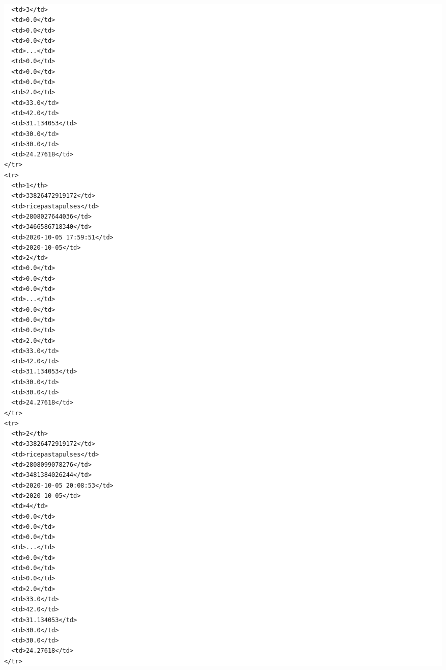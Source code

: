       <td>3</td>
      <td>0.0</td>
      <td>0.0</td>
      <td>0.0</td>
      <td>...</td>
      <td>0.0</td>
      <td>0.0</td>
      <td>0.0</td>
      <td>2.0</td>
      <td>33.0</td>
      <td>42.0</td>
      <td>31.134053</td>
      <td>30.0</td>
      <td>30.0</td>
      <td>24.27618</td>
    </tr>
    <tr>
      <th>1</th>
      <td>33826472919172</td>
      <td>ricepastapulses</td>
      <td>2808027644036</td>
      <td>3466586718340</td>
      <td>2020-10-05 17:59:51</td>
      <td>2020-10-05</td>
      <td>2</td>
      <td>0.0</td>
      <td>0.0</td>
      <td>0.0</td>
      <td>...</td>
      <td>0.0</td>
      <td>0.0</td>
      <td>0.0</td>
      <td>2.0</td>
      <td>33.0</td>
      <td>42.0</td>
      <td>31.134053</td>
      <td>30.0</td>
      <td>30.0</td>
      <td>24.27618</td>
    </tr>
    <tr>
      <th>2</th>
      <td>33826472919172</td>
      <td>ricepastapulses</td>
      <td>2808099078276</td>
      <td>3481384026244</td>
      <td>2020-10-05 20:08:53</td>
      <td>2020-10-05</td>
      <td>4</td>
      <td>0.0</td>
      <td>0.0</td>
      <td>0.0</td>
      <td>...</td>
      <td>0.0</td>
      <td>0.0</td>
      <td>0.0</td>
      <td>2.0</td>
      <td>33.0</td>
      <td>42.0</td>
      <td>31.134053</td>
      <td>30.0</td>
      <td>30.0</td>
      <td>24.27618</td>
    </tr>